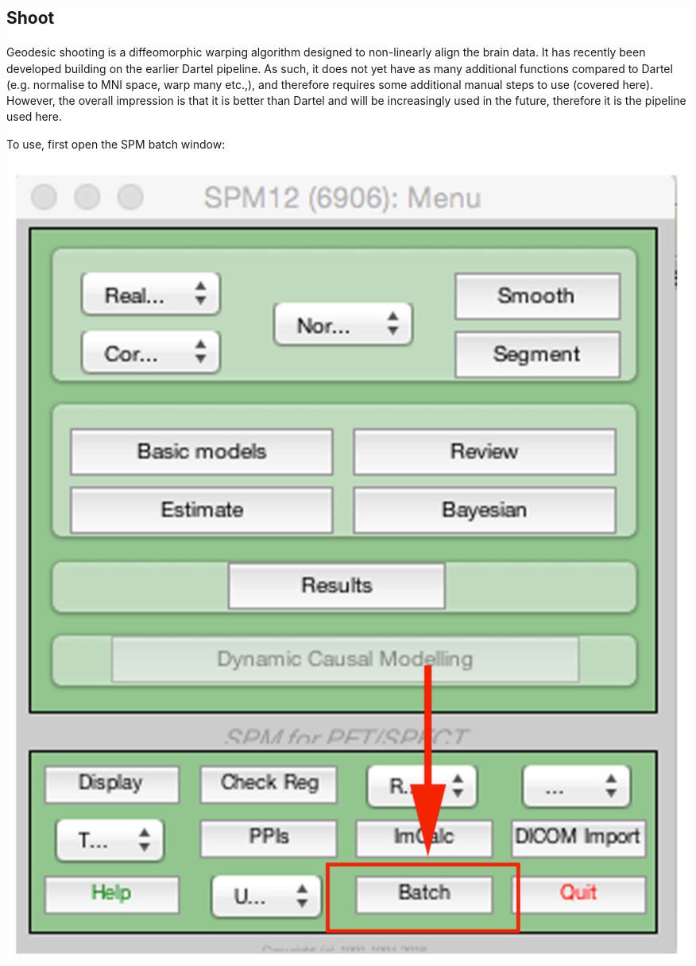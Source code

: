 ## Shoot

Geodesic shooting is a diffeomorphic warping algorithm designed to non-linearly align the brain data. It has recently been developed building on the earlier Dartel pipeline. As such, it does not yet have as many additional functions compared to Dartel (e.g. normalise to MNI space, warp many etc.,), and therefore requires some additional manual steps to use (covered here). However, the overall impression is that it is better than Dartel and will be increasingly used in the future, therefore it is the pipeline used here. 

To use, first open the SPM batch window:

![](../../assets/figures/tutorials/vbm_spm_course_2024/preprocessing_shoot_menu.png)
